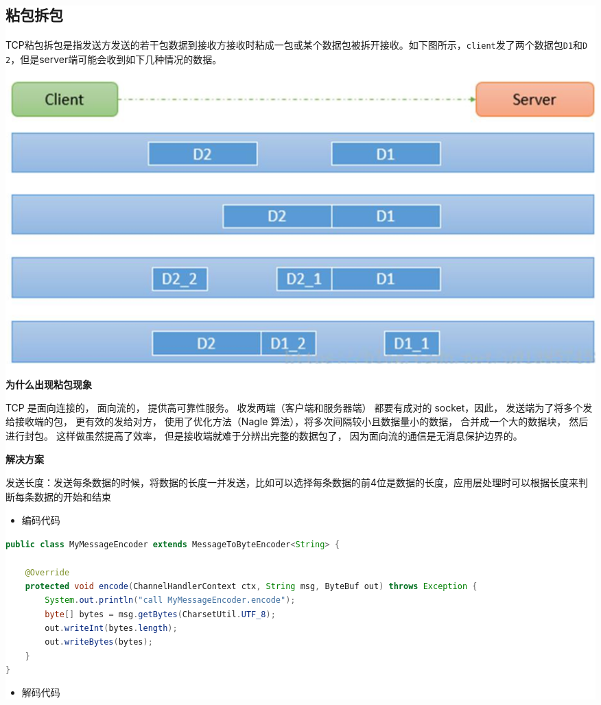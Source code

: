## 粘包拆包

 TCP粘包拆包是指发送方发送的若干包数据到接收方接收时粘成一包或某个数据包被拆开接收。如下图所示，`client`发了两个数据包`D1`和`D2`，但是server端可能会收到如下几种情况的数据。 

![](粘包拆包.png)



**为什么出现粘包现象**

TCP 是面向连接的， 面向流的， 提供高可靠性服务。 收发两端（客户端和服务器端） 都要有成对的 socket，因此， 发送端为了将多个发给接收端的包， 更有效的发给对方， 使用了优化方法（Nagle 算法），将多次间隔较小且数据量小的数据， 合并成一个大的数据块， 然后进行封包。 这样做虽然提高了效率， 但是接收端就难于分辨出完整的数据包了， 因为面向流的通信是无消息保护边界的。

**解决方案**

发送长度：发送每条数据的时候，将数据的长度一并发送，比如可以选择每条数据的前4位是数据的长度，应用层处理时可以根据长度来判断每条数据的开始和结束

- 编码代码

```java
public class MyMessageEncoder extends MessageToByteEncoder<String> {

    @Override
    protected void encode(ChannelHandlerContext ctx, String msg, ByteBuf out) throws Exception {
        System.out.println("call MyMessageEncoder.encode");
        byte[] bytes = msg.getBytes(CharsetUtil.UTF_8);
        out.writeInt(bytes.length);
        out.writeBytes(bytes);
    }
}
```

- 解码代码
